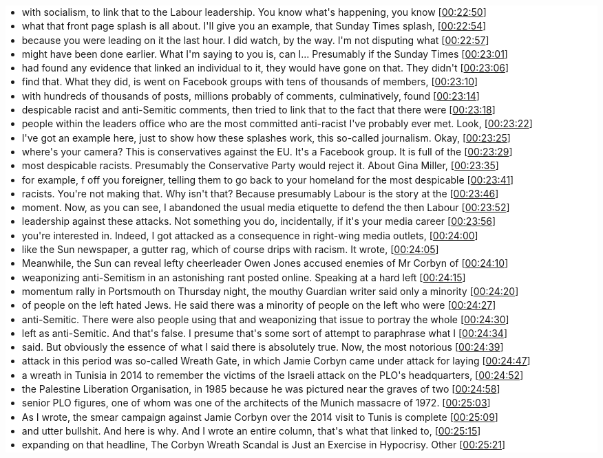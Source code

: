 *  with socialism, to link that to the Labour leadership. You know what's happening, you know [[00:22:50](https://www.youtube.com/watch?v=wASRAkacrM0&t=1370.72s)]
*  what that front page splash is all about. I'll give you an example, that Sunday Times splash, [[00:22:54](https://www.youtube.com/watch?v=wASRAkacrM0&t=1374.16s)]
*  because you were leading on it the last hour. I did watch, by the way. I'm not disputing what [[00:22:57](https://www.youtube.com/watch?v=wASRAkacrM0&t=1377.28s)]
*  might have been done earlier. What I'm saying to you is, can I... Presumably if the Sunday Times [[00:23:01](https://www.youtube.com/watch?v=wASRAkacrM0&t=1381.68s)]
*  had found any evidence that linked an individual to it, they would have gone on that. They didn't [[00:23:06](https://www.youtube.com/watch?v=wASRAkacrM0&t=1386.08s)]
*  find that. What they did, is went on Facebook groups with tens of thousands of members, [[00:23:10](https://www.youtube.com/watch?v=wASRAkacrM0&t=1390.3999999999999s)]
*  with hundreds of thousands of posts, millions probably of comments, culminatively, found [[00:23:14](https://www.youtube.com/watch?v=wASRAkacrM0&t=1394.16s)]
*  despicable racist and anti-Semitic comments, then tried to link that to the fact that there were [[00:23:18](https://www.youtube.com/watch?v=wASRAkacrM0&t=1398.56s)]
*  people within the leaders office who are the most committed anti-racist I've probably ever met. Look, [[00:23:22](https://www.youtube.com/watch?v=wASRAkacrM0&t=1402.16s)]
*  I've got an example here, just to show how these splashes work, this so-called journalism. Okay, [[00:23:25](https://www.youtube.com/watch?v=wASRAkacrM0&t=1405.76s)]
*  where's your camera? This is conservatives against the EU. It's a Facebook group. It is full of the [[00:23:29](https://www.youtube.com/watch?v=wASRAkacrM0&t=1409.92s)]
*  most despicable racists. Presumably the Conservative Party would reject it. About Gina Miller, [[00:23:35](https://www.youtube.com/watch?v=wASRAkacrM0&t=1415.52s)]
*  for example, f off you foreigner, telling them to go back to your homeland for the most despicable [[00:23:41](https://www.youtube.com/watch?v=wASRAkacrM0&t=1421.52s)]
*  racists. You're not making that. Why isn't that? Because presumably Labour is the story at the [[00:23:46](https://www.youtube.com/watch?v=wASRAkacrM0&t=1426.96s)]
*  moment. Now, as you can see, I abandoned the usual media etiquette to defend the then Labour [[00:23:52](https://www.youtube.com/watch?v=wASRAkacrM0&t=1432.24s)]
*  leadership against these attacks. Not something you do, incidentally, if it's your media career [[00:23:56](https://www.youtube.com/watch?v=wASRAkacrM0&t=1436.08s)]
*  you're interested in. Indeed, I got attacked as a consequence in right-wing media outlets, [[00:24:00](https://www.youtube.com/watch?v=wASRAkacrM0&t=1440.48s)]
*  like the Sun newspaper, a gutter rag, which of course drips with racism. It wrote, [[00:24:05](https://www.youtube.com/watch?v=wASRAkacrM0&t=1445.1200000000001s)]
*  Meanwhile, the Sun can reveal lefty cheerleader Owen Jones accused enemies of Mr Corbyn of [[00:24:10](https://www.youtube.com/watch?v=wASRAkacrM0&t=1450.88s)]
*  weaponizing anti-Semitism in an astonishing rant posted online. Speaking at a hard left [[00:24:15](https://www.youtube.com/watch?v=wASRAkacrM0&t=1455.76s)]
*  momentum rally in Portsmouth on Thursday night, the mouthy Guardian writer said only a minority [[00:24:20](https://www.youtube.com/watch?v=wASRAkacrM0&t=1460.96s)]
*  of people on the left hated Jews. He said there was a minority of people on the left who were [[00:24:27](https://www.youtube.com/watch?v=wASRAkacrM0&t=1467.1200000000001s)]
*  anti-Semitic. There were also people using that and weaponizing that issue to portray the whole [[00:24:30](https://www.youtube.com/watch?v=wASRAkacrM0&t=1470.88s)]
*  left as anti-Semitic. And that's false. I presume that's some sort of attempt to paraphrase what I [[00:24:34](https://www.youtube.com/watch?v=wASRAkacrM0&t=1474.88s)]
*  said. But obviously the essence of what I said there is absolutely true. Now, the most notorious [[00:24:39](https://www.youtube.com/watch?v=wASRAkacrM0&t=1479.68s)]
*  attack in this period was so-called Wreath Gate, in which Jamie Corbyn came under attack for laying [[00:24:47](https://www.youtube.com/watch?v=wASRAkacrM0&t=1487.1999999999998s)]
*  a wreath in Tunisia in 2014 to remember the victims of the Israeli attack on the PLO's headquarters, [[00:24:52](https://www.youtube.com/watch?v=wASRAkacrM0&t=1492.3999999999999s)]
*  the Palestine Liberation Organisation, in 1985 because he was pictured near the graves of two [[00:24:58](https://www.youtube.com/watch?v=wASRAkacrM0&t=1498.0s)]
*  senior PLO figures, one of whom was one of the architects of the Munich massacre of 1972. [[00:25:03](https://www.youtube.com/watch?v=wASRAkacrM0&t=1503.4399999999998s)]
*  As I wrote, the smear campaign against Jamie Corbyn over the 2014 visit to Tunis is complete [[00:25:09](https://www.youtube.com/watch?v=wASRAkacrM0&t=1509.4399999999998s)]
*  and utter bullshit. And here is why. And I wrote an entire column, that's what that linked to, [[00:25:15](https://www.youtube.com/watch?v=wASRAkacrM0&t=1515.76s)]
*  expanding on that headline, The Corbyn Wreath Scandal is Just an Exercise in Hypocrisy. Other [[00:25:21](https://www.youtube.com/watch?v=wASRAkacrM0&t=1521.2s)]